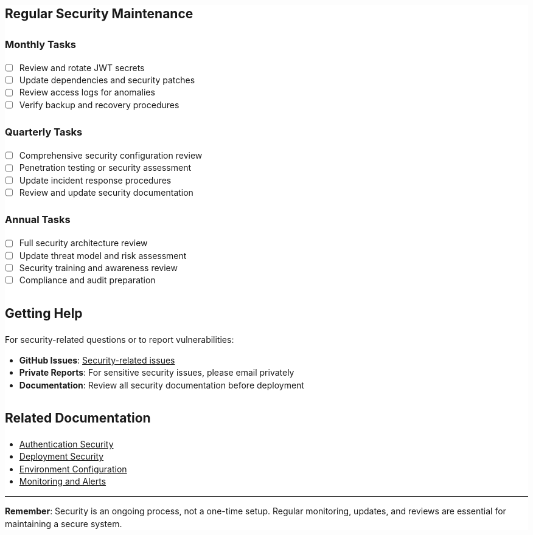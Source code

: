 ## Regular Security Maintenance

### Monthly Tasks
- [ ] Review and rotate JWT secrets
- [ ] Update dependencies and security patches
- [ ] Review access logs for anomalies
- [ ] Verify backup and recovery procedures

### Quarterly Tasks
- [ ] Comprehensive security configuration review
- [ ] Penetration testing or security assessment
- [ ] Update incident response procedures
- [ ] Review and update security documentation

### Annual Tasks
- [ ] Full security architecture review
- [ ] Update threat model and risk assessment
- [ ] Security training and awareness review
- [ ] Compliance and audit preparation

## Getting Help

For security-related questions or to report vulnerabilities:

- **GitHub Issues**: [Security-related issues](https://github.com/iotserver24/S3-MegaVault/issues)
- **Private Reports**: For sensitive security issues, please email privately
- **Documentation**: Review all security documentation before deployment

## Related Documentation

- [Authentication Security](./authentication.md)
- [Deployment Security](./deployment.md) 
- [Environment Configuration](./environment.md)
- [Monitoring and Alerts](./monitoring.md)

---

**Remember**: Security is an ongoing process, not a one-time setup. Regular monitoring, updates, and reviews are essential for maintaining a secure system.